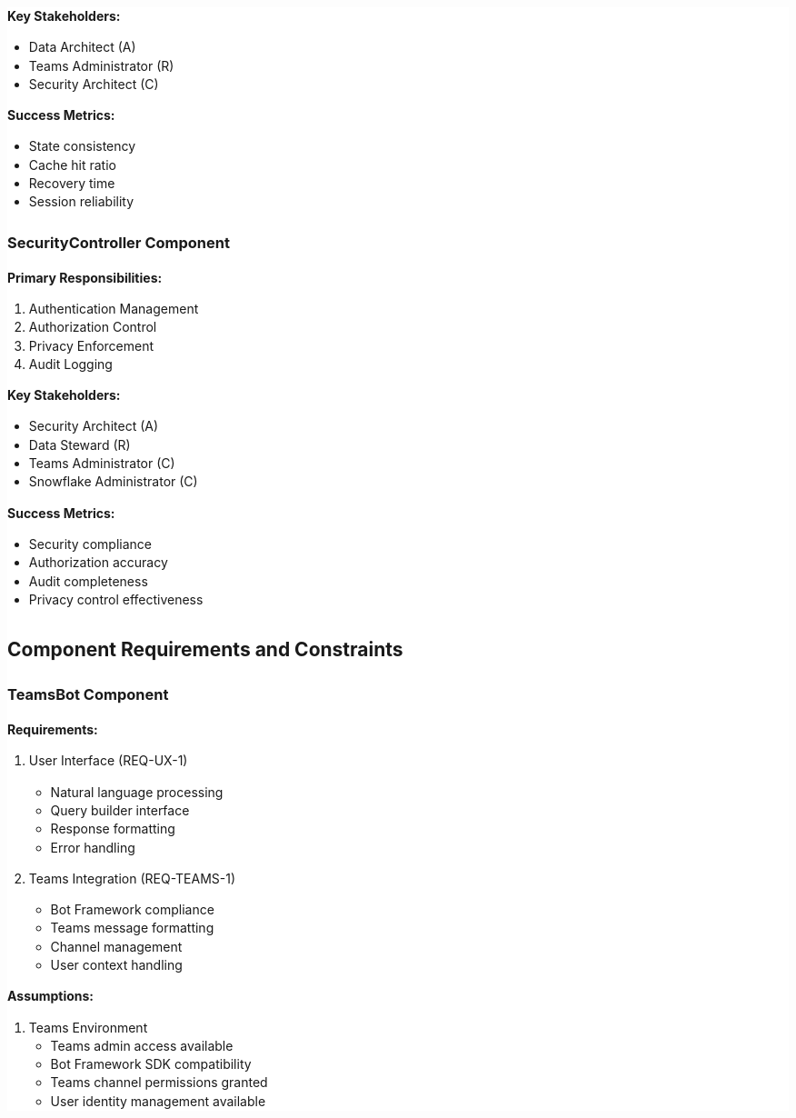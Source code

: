 **Key Stakeholders:**
- Data Architect (A)
- Teams Administrator (R)
- Security Architect (C)

**Success Metrics:**
- State consistency
- Cache hit ratio
- Recovery time
- Session reliability

### SecurityController Component

**Primary Responsibilities:**
1. Authentication Management
2. Authorization Control
3. Privacy Enforcement
4. Audit Logging

**Key Stakeholders:**
- Security Architect (A)
- Data Steward (R)
- Teams Administrator (C)
- Snowflake Administrator (C)

**Success Metrics:**
- Security compliance
- Authorization accuracy
- Audit completeness
- Privacy control effectiveness

## Component Requirements and Constraints

### TeamsBot Component

**Requirements:**
1. User Interface (REQ-UX-1)
   - Natural language processing
   - Query builder interface
   - Response formatting
   - Error handling

2. Teams Integration (REQ-TEAMS-1)
   - Bot Framework compliance
   - Teams message formatting
   - Channel management
   - User context handling

**Assumptions:**
1. Teams Environment
   - Teams admin access available
   - Bot Framework SDK compatibility
   - Teams channel permissions granted
   - User identity management available
